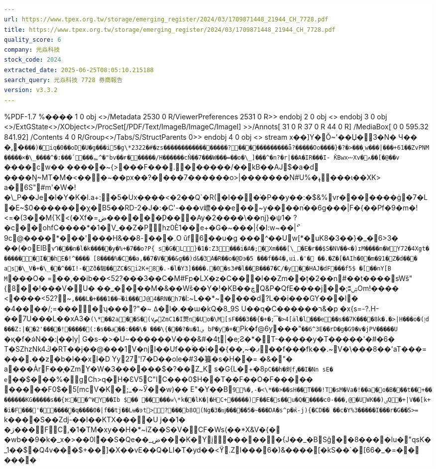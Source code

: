```yaml
---
url: https://www.tpex.org.tw/storage/emerging_register/2024/03/1709871448_21944_CH_7728.pdf
title: https://www.tpex.org.tw/storage/emerging_register/2024/03/1709871448_21944_CH_7728.pdf
quality_score: 6
company: 光焱科技
stock_code: 2024
extracted_date: 2025-06-25T08:05:10.215188
search_query: 光焱科技 7728 券商報告
version: v3.3.2
---
```


%PDF-1.7
%����
1 0 obj
<>/Metadata 2530 0 R/ViewerPreferences 2531 0 R>>
endobj
2 0 obj
<>
endobj
3 0 obj
<>/ExtGState<>/XObject<>/ProcSet[/PDF/Text/ImageB/ImageC/ImageI] >>/Annots[ 31 0 R 37 0 R 44 0 R] /MediaBox[ 0 0 595.32 841.92] /Contents 4 0 R/Group<>/Tabs/S/StructParents 0>>
endobj
4 0 obj
<>
stream
x��]Y�Ǒ~'��Џ�3�N� Ч��
�,�`���)�iq�0��oD�U�g���i5�g\*2322�#�zs������������ׯ���?�����ׯ���������ǟ?�����Oo����}�?�>���˻w���|���+61��ZvPNM�����×�\_����^�:���՛���ᇟ^�"bv��ғ������/H������cŇ��7���W���=��o�\_]���^�n?�r|��A�IR���I- ǨBwxޝXv�ߍ��[�@��v`����cw��
�����~{>���F���.������/��kB��AJ$�a�d ����Ŋ~MT�M�<���~��px��?����7������o>|�������N#U%�ߪ���ɩ��XK>
a�6S"#m'�W�!�\_P��Je�l�Y�K�l.a+:�5�Ux����<�2��Q`�R(�I���֔�P��y��:�$&%vr�������ġ�7�L�E~$0�������χ�В5��RD-2�J�:�C'-���v㟽���e��~y����n֜��6g���|F�{��Pf�9�m�!<=�\(3��M{Ҡ<(�Xf�=ض������Ƿ���Ay�2����\��ǌ}�ψ1� ?�c��ohfC����\*�1�V\_��Z�Phz0Ѐ1��e+�G�~���|{� I:w~��|ޯ9c@����\*���'���H&��؍���-8O ǔf6��u�g ���^��Uw[\*�uK8�3��}�\_�6>3� ��(�oEIB`vԴ���n�l�k�����y�%+�7��o?P{ s�G�L҅}�1�:Z3���i�A�;�Xm���[\_�E�r��$S�NV��<�)ɪM����n�WY72�4Xgt�������I��hE�!^���� [8����%�C��ə,��7�V���&g��)d&�3A�R��o�@D϶�5 ���f��4�,ui.�'�
��.�Z�[�AIh�0�m�Ջ1�Z�d���as�\_V�+�\_��^��I!-�Zð�匔��ZC�Si2K+8�.-�l�Y3]����.�0�s3#�l��B���7�C/�y��HAJ�dF���f5$
�[��nY[BM`���O�
=��,��ib��<52?���3��C�M#Fp�LX� z�C���l��Zm��ț�2��n#��t����sWš"{8��!���V�U� ��\_����M�&��Wš��Y�!�KB��ڿQ&P�QfE����j��;ʬۺOm!����
<����<52?~`,���L�+���1�� ~�܏i���J@4�RN�h7�`l:~L��\*~����d?L��i���GY���I�
�4����/;=����ʮ���?"�~
ߡ�l�.��ɯ�kQ�8\_9S U��q�C������ר&�p �x{s=-?.H-��7U���L��xA3 �`(\*��2a��S�(vصZmC1�I燛 n�Uo�\M[sF���3��{�+�; ͡�>4[ȧl�l���e��s��7K����8k�.�>|H���o�(ٳd���Z:|��2'���ͮ�!�����(:�s��ف��:���\� ���\{���?�u�؈1 bP�y�+�`Pk�f@6y���"`��6^3E��rD�g�G9�v�jPV�����U`�қ�f�ə͑N��:ɭ��ly| G�s-�>�U~������V���&#�4ṯ|�e;Ƨ�\*�T-�����y�T�����'�#�6� T�SZhzNk4ڭ�RT��j��@���1V�ǌI��Uf��ۚ��i��{��,~�ޕ��f���fk��.~V�\���8��'aT���= ���.��z�b�I��x׫I�D Yy27򩞅'!7�D��ole�#3�籑�s�H��= �&�"�
a���ȦrF��̜�ZmY�W�3������$�?��Z\_K
s�G{L�+�8`pC��h�剣fٶ��I�Nn
sE�e`��$���%�gCh>q�H�ƐV5C"IC���0$H��T��F��O�F����� �����F0$�5[mcV�K�;\_�~Ӳ��w)�� E"�Y ��B`9%�,-�< \*��>� �sH��T���!T�sM�Va�!��a�o�B���t��+��������KG�����s��{Ѥ��^WY��Ib $��
�����ѡ\*k��lK�|�HC+�����)F��E�s��u�Q�����c0-���,@�UWK��)ٸQ�+|V��[k+�i�F���'�����̘�q��̃��0�|f��tj��Lʉ�ͽt>?���b8O(Ng�3�ǌ�����5�~���DA�s^p�ќ-j){�CD�� ��c�Y%3�����I���r�G��S>=`k����S��Zdj-��I��KTX����U j��1�
�ڗ���򏍞FC,�1�TM�xy��H�\*~iZ��S�V�CF�Ws(��\*X&V�{� �wb��9�k�\_x�>��0l͌��S�Qe��\_ض���K�Yį������{J��\_�BSĝ��8����lu�"qsK�\_1��$�Q4v���$+��]�X��vE��Q�LI�T�yd��<ϔ.ZI���6�)&����՘[�kS��`�[66�\_� =��
����